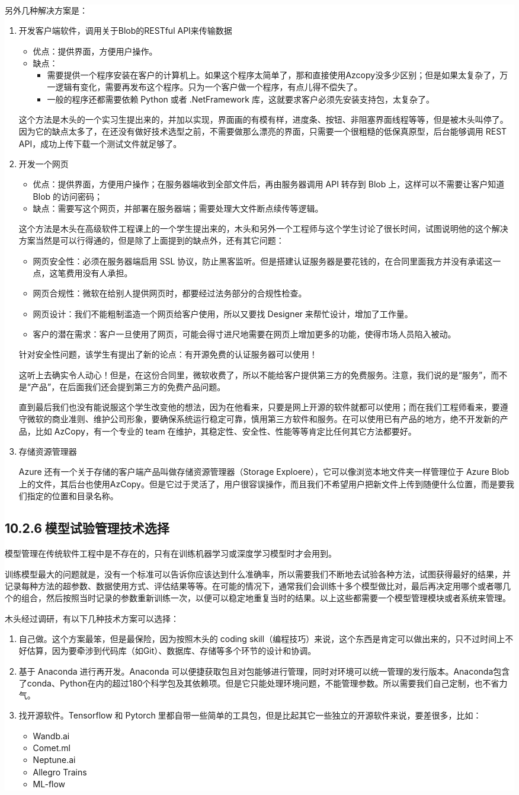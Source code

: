 另外几种解决方案是：

1. 开发客户端软件，调用关于Blob的RESTful API来传输数据
   - 优点：提供界面，方便用户操作。
   - 缺点：
     - 需要提供一个程序安装在客户的计算机上。如果这个程序太简单了，那和直接使用Azcopy没多少区别；但是如果太复杂了，万一逻辑有变化，需要再发布这个程序。只为一个客户做一个程序，有点儿得不偿失了。
     - 一般的程序还都需要依赖 Python 或者 .NetFramework 库，这就要求客户必须先安装支持包，太复杂了。

   这个方法是木头的一个实习生提出来的，并加以实现，界面画的有模有样，进度条、按钮、非阻塞界面线程等等，但是被木头叫停了。因为它的缺点太多了，在还没有做好技术选型之前，不需要做那么漂亮的界面，只需要一个很粗糙的低保真原型，后台能够调用 REST API，成功上传下载一个测试文件就足够了。

2. 开发一个网页
   - 优点：提供界面，方便用户操作；在服务器端收到全部文件后，再由服务器调用 API 转存到 Blob 上，这样可以不需要让客户知道 Blob 的访问密码；
   - 缺点：需要写这个网页，并部署在服务器端；需要处理大文件断点续传等逻辑。

   这个方法是木头在高级软件工程课上的一个学生提出来的，木头和另外一个工程师与这个学生讨论了很长时间，试图说明他的这个解决方案当然是可以行得通的，但是除了上面提到的缺点外，还有其它问题：

   - 网页安全性：必须在服务器端启用 SSL 协议，防止黑客监听。但是搭建认证服务器是要花钱的，在合同里面我方并没有承诺这一点，这笔费用没有人承担。
  
   - 网页合规性：微软在给别人提供网页时，都要经过法务部分的合规性检查。

   - 网页设计：我们不能粗制滥造一个网页给客户使用，所以又要找 Designer 来帮忙设计，增加了工作量。

   - 客户的潜在需求：客户一旦使用了网页，可能会得寸进尺地需要在网页上增加更多的功能，使得市场人员陷入被动。

   针对安全性问题，该学生有提出了新的论点：有开源免费的认证服务器可以使用！

   这听上去确实令人动心！但是，在这份合同里，微软收费了，所以不能给客户提供第三方的免费服务。注意，我们说的是“服务”，而不是“产品”，在后面我们还会提到第三方的免费产品问题。

   直到最后我们也没有能说服这个学生改变他的想法，因为在他看来，只要是网上开源的软件就都可以使用；而在我们工程师看来，要遵守微软的商业准则、维护公司形象，要确保系统运行稳定可靠，慎用第三方软件和服务。在可以使用已有产品的地方，绝不开发新的产品，比如 AzCopy，有一个专业的 team 在维护，其稳定性、安全性、性能等等肯定比任何其它方法都要好。

3. 存储资源管理器

   Azure 还有一个关于存储的客户端产品叫做存储资源管理器（Storage Exploere），它可以像浏览本地文件夹一样管理位于 Azure Blob 上的文件，其后台也使用AzCopy。但是它过于灵活了，用户很容误操作，而且我们不希望用户把新文件上传到随便什么位置，而是要我们指定的位置和目录名称。

## 10.2.6 模型试验管理技术选择

模型管理在传统软件工程中是不存在的，只有在训练机器学习或深度学习模型时才会用到。

训练模型最大的问题就是，没有一个标准可以告诉你应该达到什么准确率，所以需要我们不断地去试验各种方法，试图获得最好的结果，并记录每种方法的超参数、数据使用方式、评估结果等等。在可能的情况下，通常我们会训练十多个模型做比对，最后再决定用哪个或者哪几个的组合，然后按照当时记录的参数重新训练一次，以便可以稳定地重复当时的结果。以上这些都需要一个模型管理模块或者系统来管理。

木头经过调研，有以下几种技术方案可以选择：

1. 自己做。这个方案最笨，但是最保险，因为按照木头的 coding skill（编程技巧）来说，这个东西是肯定可以做出来的，只不过时间上不好估算，因为要牵涉到代码库（如Git）、数据库、存储等多个环节的设计和协调。
  
2. 基于 Anaconda 进行再开发。Anaconda 可以便捷获取包且对包能够进行管理，同时对环境可以统一管理的发行版本。Anaconda包含了conda、Python在内的超过180个科学包及其依赖项。但是它只能处理环境问题，不能管理参数。所以需要我们自己定制，也不省力气。
   
3. 找开源软件。Tensorflow 和 Pytorch 里都自带一些简单的工具包，但是比起其它一些独立的开源软件来说，要差很多，比如：
   - Wandb.ai
   - Comet.ml
   - Neptune.ai
   - Allegro Trains
   - ML-flow
